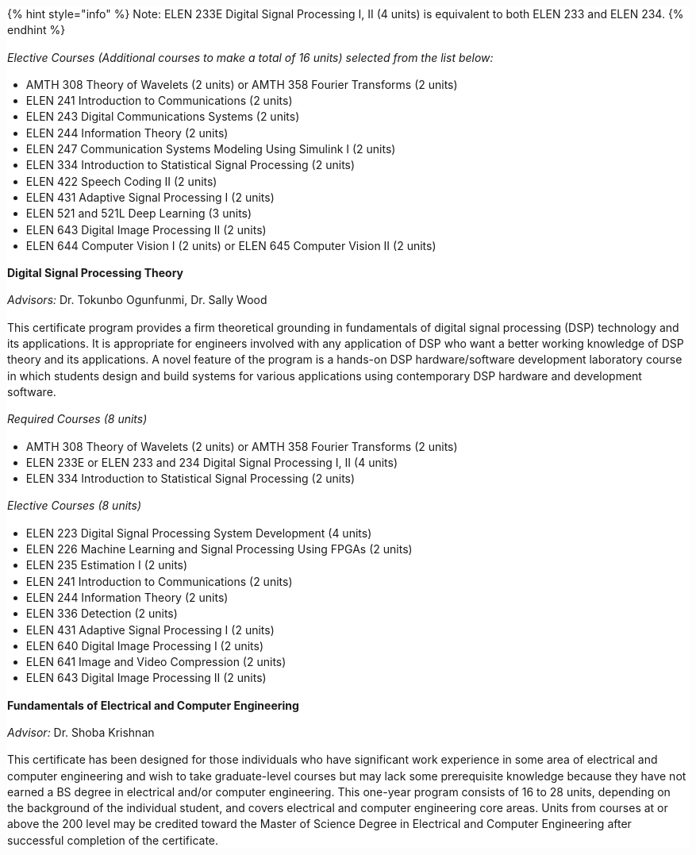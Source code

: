 {% hint style="info" %}
Note: ELEN 233E Digital Signal Processing I, II \(4 units\) is equivalent to both ELEN 233 and ELEN 234.
{% endhint %}

_Elective Courses \(Additional courses to make a total of 16 units\) selected from the list below:_

* AMTH 308 Theory of Wavelets \(2 units\) or AMTH 358 Fourier Transforms \(2 units\)
* ELEN 241 Introduction to Communications \(2 units\)
* ELEN 243 Digital Communications Systems \(2 units\)
* ELEN 244 Information Theory \(2 units\)
* ELEN 247 Communication Systems Modeling Using Simulink I \(2 units\)
* ELEN 334 Introduction to Statistical Signal Processing \(2 units\)
* ELEN 422 Speech Coding II \(2 units\)
* ELEN 431 Adaptive Signal Processing I \(2 units\)
* ELEN 521 and 521L Deep Learning \(3 units\)
* ELEN 643 Digital Image Processing II \(2 units\)
* ELEN 644 Computer Vision I \(2 units\) or ELEN 645 Computer Vision II \(2 units\)

**Digital Signal Processing Theory**

_Advisors:_ Dr. Tokunbo Ogunfunmi, Dr. Sally Wood

This certificate program provides a firm theoretical grounding in fundamentals of digital signal processing \(DSP\) technology and its applications. It is appropriate for engineers involved with any application of DSP who want a better working knowledge of DSP theory and its applications. A novel feature of the program is a hands-on DSP hardware/software development laboratory course in which students design and build systems for various applications using contemporary DSP hardware and development software.

_Required Courses \(8 units\)_

* AMTH 308 Theory of Wavelets \(2 units\) or AMTH 358 Fourier Transforms \(2 units\)
* ELEN 233E or ELEN 233 and 234 Digital Signal Processing I, II \(4 units\)
* ELEN 334 Introduction to Statistical Signal Processing \(2 units\)

_Elective Courses \(8 units\)_

* ELEN 223 Digital Signal Processing System Development \(4 units\)
* ELEN 226 Machine Learning and Signal Processing Using FPGAs \(2 units\)
* ELEN 235 Estimation I \(2 units\)
* ELEN 241 Introduction to Communications \(2 units\)
* ELEN 244 Information Theory \(2 units\)
* ELEN 336 Detection \(2 units\)
* ELEN 431 Adaptive Signal Processing I \(2 units\)
* ELEN 640 Digital Image Processing I \(2 units\)
* ELEN 641 Image and Video Compression \(2 units\)
* ELEN 643 Digital Image Processing II \(2 units\)

**Fundamentals of Electrical and Computer Engineering**

_Advisor:_ Dr. Shoba Krishnan

This certificate has been designed for those individuals who have significant work experience in some area of electrical and computer engineering and wish to take graduate-level courses but may lack some prerequisite knowledge because they have not earned a BS degree in electrical and/or computer engineering. This one-year program consists of 16 to 28 units, depending on the background of the individual student, and covers electrical and computer engineering core areas. Units from courses at or above the 200 level may be credited toward the Master of Science Degree in Electrical and Computer Engineering after successful completion of the certificate.
